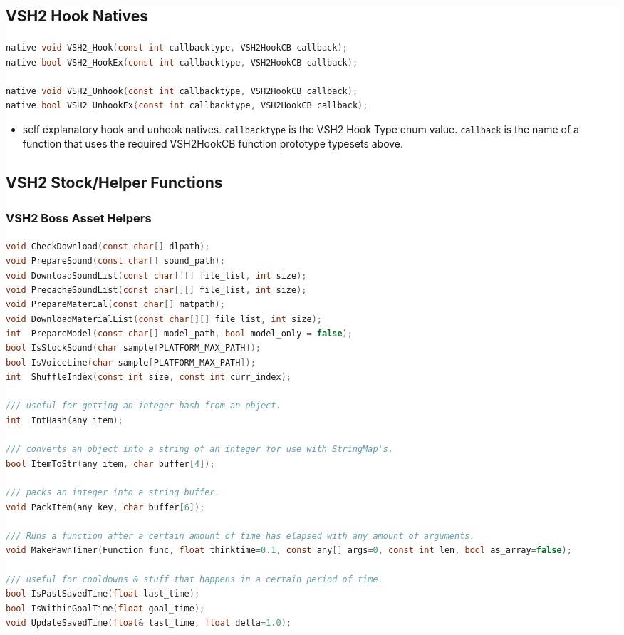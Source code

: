 ## VSH2 Hook Natives
```c
native void VSH2_Hook(const int callbacktype, VSH2HookCB callback);
native bool VSH2_HookEx(const int callbacktype, VSH2HookCB callback);

native void VSH2_Unhook(const int callbacktype, VSH2HookCB callback);
native bool VSH2_UnhookEx(const int callbacktype, VSH2HookCB callback);
```
- self explanatory hook and unhook natives. `callbacktype` is the VSH2 Hook Type enum value. `callback` is the name of a function that uses the required VSH2HookCB function prototype typesets above.

## VSH2 Stock/Helper Functions

### VSH2 Boss Asset Helpers
```c
void CheckDownload(const char[] dlpath);
void PrepareSound(const char[] sound_path);
void DownloadSoundList(const char[][] file_list, int size);
void PrecacheSoundList(const char[][] file_list, int size);
void PrepareMaterial(const char[] matpath);
void DownloadMaterialList(const char[][] file_list, int size);
int  PrepareModel(const char[] model_path, bool model_only = false);
bool IsStockSound(char sample[PLATFORM_MAX_PATH]);
bool IsVoiceLine(char sample[PLATFORM_MAX_PATH]);
int  ShuffleIndex(const int size, const int curr_index);

/// useful for getting an integer hash from an object.
int  IntHash(any item);

/// converts an object into a string of an integer for use with StringMap's.
bool ItemToStr(any item, char buffer[4]);

/// packs an integer into a string buffer.
void PackItem(any key, char buffer[6]);

/// Runs a function after a certain amount of time has elapsed with any amount of arguments.
void MakePawnTimer(Function func, float thinktime=0.1, const any[] args=0, const int len, bool as_array=false);

/// useful for cooldowns & stuff that happens in a certain period of time.
bool IsPastSavedTime(float last_time);
bool IsWithinGoalTime(float goal_time);
void UpdateSavedTime(float& last_time, float delta=1.0);
```